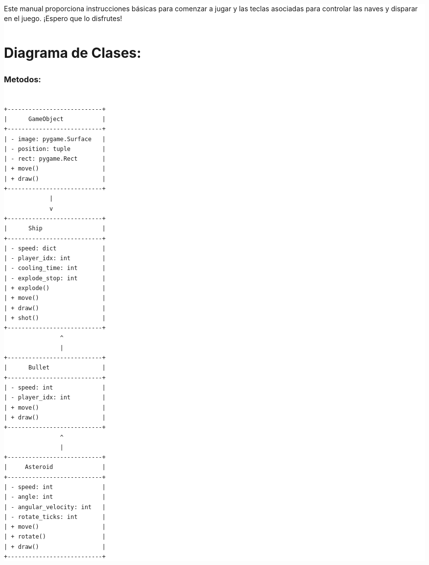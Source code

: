 Este manual proporciona instrucciones básicas para comenzar a jugar y las teclas asociadas para controlar las naves y disparar en el juego. ¡Espero que lo disfrutes!

# Diagrama de Clases:
### Metodos:

```plaintext

+---------------------------+
|      GameObject           |
+---------------------------+
| - image: pygame.Surface   |
| - position: tuple         |
| - rect: pygame.Rect       |
| + move()                  |
| + draw()                  |
+---------------------------+
             |
             v
+---------------------------+
|      Ship                 |
+---------------------------+
| - speed: dict             |
| - player_idx: int         |
| - cooling_time: int       |
| - explode_stop: int       |
| + explode()               |
| + move()                  |
| + draw()                  |
| + shot()                  |
+---------------------------+
                ^
                |
+---------------------------+
|      Bullet               |
+---------------------------+
| - speed: int              |
| - player_idx: int         |
| + move()                  |
| + draw()                  |
+---------------------------+
                ^
                |
+---------------------------+
|     Asteroid              |
+---------------------------+
| - speed: int              |
| - angle: int              |
| - angular_velocity: int   |
| - rotate_ticks: int       |
| + move()                  |
| + rotate()                |
| + draw()                  |
+---------------------------+
```
